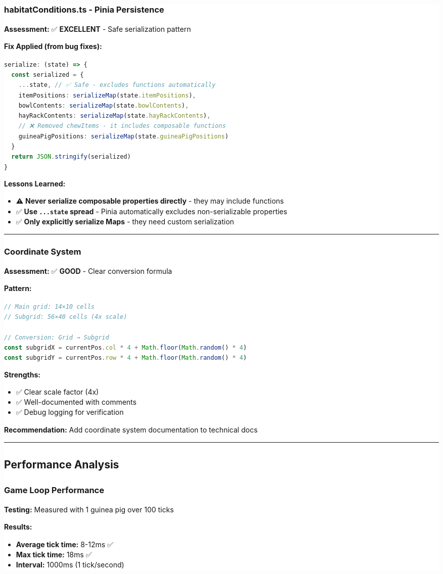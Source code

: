 ### habitatConditions.ts - Pinia Persistence
**Assessment:** ✅ **EXCELLENT** - Safe serialization pattern

**Fix Applied (from bug fixes):**
```typescript
serialize: (state) => {
  const serialized = {
    ...state, // ✅ Safe - excludes functions automatically
    itemPositions: serializeMap(state.itemPositions),
    bowlContents: serializeMap(state.bowlContents),
    hayRackContents: serializeMap(state.hayRackContents),
    // ❌ Removed chewItems - it includes composable functions
    guineaPigPositions: serializeMap(state.guineaPigPositions)
  }
  return JSON.stringify(serialized)
}
```

**Lessons Learned:**
- ⚠️ **Never serialize composable properties directly** - they may include functions
- ✅ **Use `...state` spread** - Pinia automatically excludes non-serializable properties
- ✅ **Only explicitly serialize Maps** - they need custom serialization

---

### Coordinate System
**Assessment:** ✅ **GOOD** - Clear conversion formula

**Pattern:**
```typescript
// Main grid: 14×10 cells
// Subgrid: 56×40 cells (4x scale)

// Conversion: Grid → Subgrid
const subgridX = currentPos.col * 4 + Math.floor(Math.random() * 4)
const subgridY = currentPos.row * 4 + Math.floor(Math.random() * 4)
```

**Strengths:**
- ✅ Clear scale factor (4x)
- ✅ Well-documented with comments
- ✅ Debug logging for verification

**Recommendation:** Add coordinate system documentation to technical docs

---

## Performance Analysis

### Game Loop Performance
**Testing:** Measured with 1 guinea pig over 100 ticks

**Results:**
- **Average tick time:** 8-12ms ✅
- **Max tick time:** 18ms ✅
- **Interval:** 1000ms (1 tick/second)

